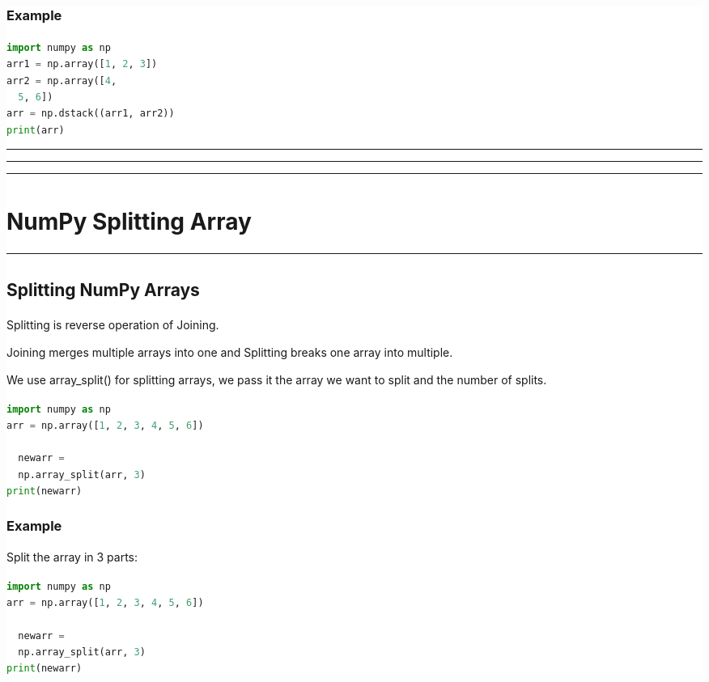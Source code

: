 ### Example

```python
import numpy as np
arr1 = np.array([1, 2, 3])
arr2 = np.array([4, 
  5, 6])
arr = np.dstack((arr1, arr2))
print(arr)
```


---


---



---

# NumPy Splitting Array


---


## Splitting NumPy Arrays

Splitting is reverse operation of Joining.

Joining merges multiple arrays into one and Splitting breaks one
array into multiple.

We use array_split() for splitting arrays, we pass it the array we want to split 
and the number of splits.

```python
import numpy as np
arr = np.array([1, 2, 3, 4, 5, 6])

  newarr =
  np.array_split(arr, 3)
print(newarr)
```


### Example

Split the array in 3 parts:

```python
import numpy as np
arr = np.array([1, 2, 3, 4, 5, 6])

  newarr =
  np.array_split(arr, 3)
print(newarr)
```
